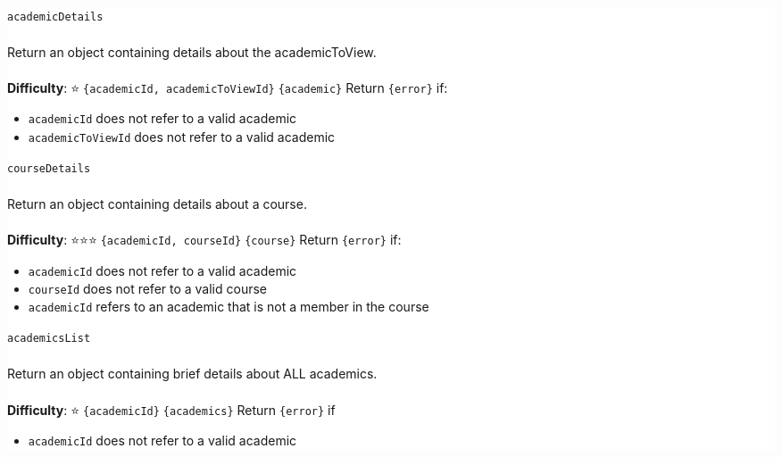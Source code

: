   </tr>

  <tr>
    <td>
        <code>academicDetails</code><br /><br />
        Return an object containing details about the academicToView.
        <br/><br/><b>Difficulty</b>: ⭐
    </td>
    <td>
        <code>{academicId, academicToViewId}</code>
    </td>
    <td>
        <code>{academic}</code>
    </td>
    <td>
        Return <code>{error}</code> if:
        <ul>
            <li><code>academicId</code> does not refer to a valid academic</li>
            <li><code>academicToViewId</code> does not refer to a valid academic</li>
        </ul>
    </td>

  <tr>
    <td>
        <code>courseDetails</code><br /><br />
        Return an object containing details about a course.
        <br/><br/><b>Difficulty</b>: ⭐⭐⭐
    </td>
    <td>
        <code>{academicId, courseId}</code>
    </td>
    <td>
        <code>{course}</code>
    </td>
    <td>
        Return <code>{error}</code> if:
        <ul>
            <li><code>academicId</code> does not refer to a valid academic</li>
            <li><code>courseId</code> does not refer to a valid course</li>
            <li><code>academicId</code> refers to an academic that is not a member in the course</li>
        </ul>
    </td>
  </tr>

  <tr>
    <td>
        <code>academicsList</code><br /><br />
        Return an object containing brief details about ALL academics.
        <br/><br/><b>Difficulty</b>: ⭐
    </td>
    <td>
        <code>{academicId}</code>
    </td>
    <td>
        <code>{academics}</code>
    </td>
    <td>
        Return <code>{error}</code> if
        <ul>
            <li><code>academicId</code> does not refer to a valid academic</li>
        </ul>
    </td>
  </tr>
